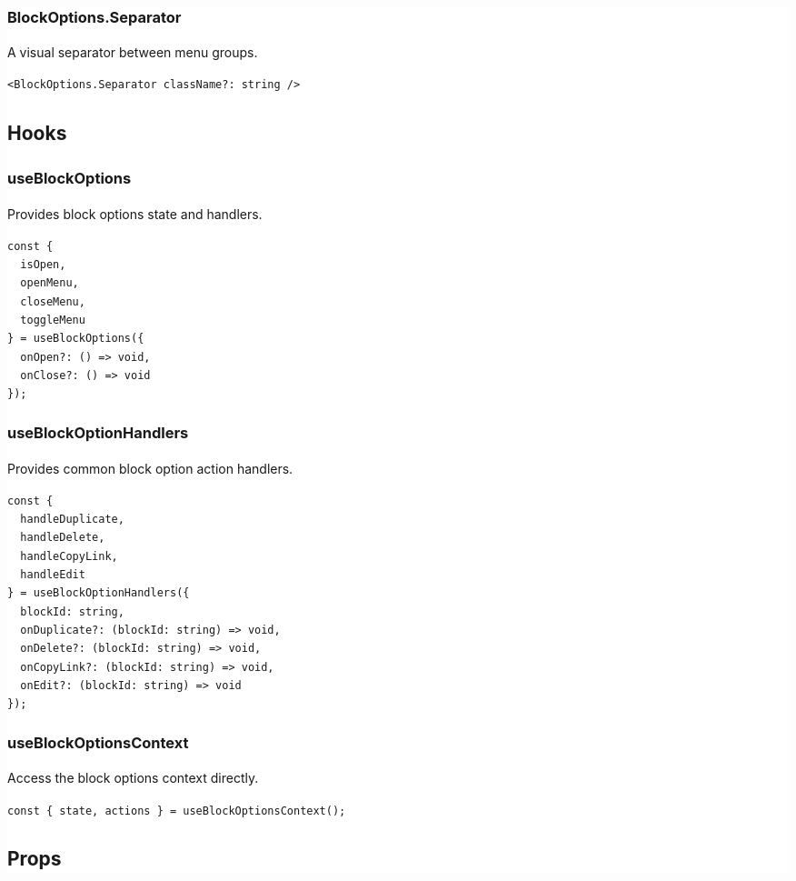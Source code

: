 ### BlockOptions.Separator

A visual separator between menu groups.

```tsx
<BlockOptions.Separator className?: string />
```

## Hooks

### useBlockOptions

Provides block options state and handlers.

```tsx
const {
  isOpen,
  openMenu,
  closeMenu,
  toggleMenu
} = useBlockOptions({
  onOpen?: () => void,
  onClose?: () => void
});
```

### useBlockOptionHandlers

Provides common block option action handlers.

```tsx
const {
  handleDuplicate,
  handleDelete,
  handleCopyLink,
  handleEdit
} = useBlockOptionHandlers({
  blockId: string,
  onDuplicate?: (blockId: string) => void,
  onDelete?: (blockId: string) => void,
  onCopyLink?: (blockId: string) => void,
  onEdit?: (blockId: string) => void
});
```

### useBlockOptionsContext

Access the block options context directly.

```tsx
const { state, actions } = useBlockOptionsContext();
```

## Props
